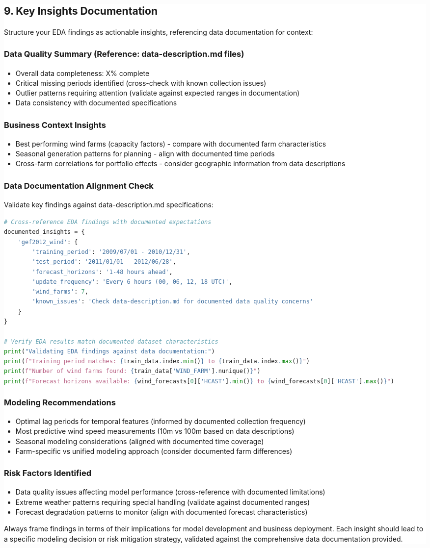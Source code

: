 ## 9. Key Insights Documentation

Structure your EDA findings as actionable insights, referencing data documentation for context:

### Data Quality Summary (Reference: data-description.md files)
- Overall data completeness: X% complete
- Critical missing periods identified (cross-check with known collection issues)
- Outlier patterns requiring attention (validate against expected ranges in documentation)
- Data consistency with documented specifications

### Business Context Insights  
- Best performing wind farms (capacity factors) - compare with documented farm characteristics
- Seasonal generation patterns for planning - align with documented time periods
- Cross-farm correlations for portfolio effects - consider geographic information from data descriptions

### Data Documentation Alignment Check
Validate key findings against data-description.md specifications:

```python
# Cross-reference EDA findings with documented expectations
documented_insights = {
    'gef2012_wind': {
        'training_period': '2009/07/01 - 2010/12/31',
        'test_period': '2011/01/01 - 2012/06/28', 
        'forecast_horizons': '1-48 hours ahead',
        'update_frequency': 'Every 6 hours (00, 06, 12, 18 UTC)',
        'wind_farms': 7,
        'known_issues': 'Check data-description.md for documented data quality concerns'
    }
}

# Verify EDA results match documented dataset characteristics
print("Validating EDA findings against data documentation:")
print(f"Training period matches: {train_data.index.min()} to {train_data.index.max()}")
print(f"Number of wind farms found: {train_data['WIND_FARM'].nunique()}")
print(f"Forecast horizons available: {wind_forecasts[0]['HCAST'].min()} to {wind_forecasts[0]['HCAST'].max()}")
```

### Modeling Recommendations
- Optimal lag periods for temporal features (informed by documented collection frequency)
- Most predictive wind speed measurements (10m vs 100m based on data descriptions)
- Seasonal modeling considerations (aligned with documented time coverage)
- Farm-specific vs unified modeling approach (consider documented farm differences)

### Risk Factors Identified
- Data quality issues affecting model performance (cross-reference with documented limitations)
- Extreme weather patterns requiring special handling (validate against documented ranges)
- Forecast degradation patterns to monitor (align with documented forecast characteristics)

Always frame findings in terms of their implications for model development and business deployment. Each insight should lead to a specific modeling decision or risk mitigation strategy, validated against the comprehensive data documentation provided.

